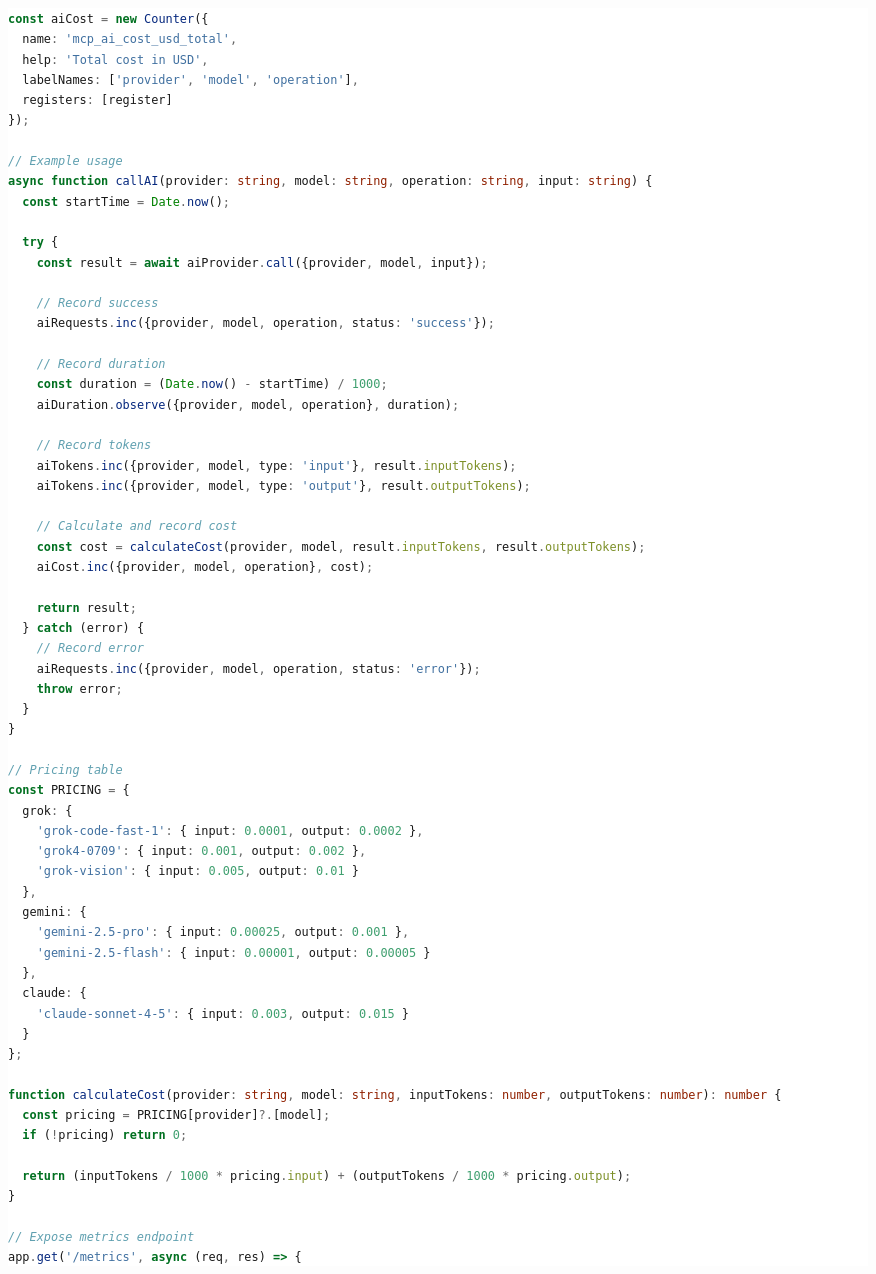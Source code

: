 ```typescript
const aiCost = new Counter({
  name: 'mcp_ai_cost_usd_total',
  help: 'Total cost in USD',
  labelNames: ['provider', 'model', 'operation'],
  registers: [register]
});

// Example usage
async function callAI(provider: string, model: string, operation: string, input: string) {
  const startTime = Date.now();
  
  try {
    const result = await aiProvider.call({provider, model, input});
    
    // Record success
    aiRequests.inc({provider, model, operation, status: 'success'});
    
    // Record duration
    const duration = (Date.now() - startTime) / 1000;
    aiDuration.observe({provider, model, operation}, duration);
    
    // Record tokens
    aiTokens.inc({provider, model, type: 'input'}, result.inputTokens);
    aiTokens.inc({provider, model, type: 'output'}, result.outputTokens);
    
    // Calculate and record cost
    const cost = calculateCost(provider, model, result.inputTokens, result.outputTokens);
    aiCost.inc({provider, model, operation}, cost);
    
    return result;
  } catch (error) {
    // Record error
    aiRequests.inc({provider, model, operation, status: 'error'});
    throw error;
  }
}

// Pricing table
const PRICING = {
  grok: {
    'grok-code-fast-1': { input: 0.0001, output: 0.0002 },
    'grok4-0709': { input: 0.001, output: 0.002 },
    'grok-vision': { input: 0.005, output: 0.01 }
  },
  gemini: {
    'gemini-2.5-pro': { input: 0.00025, output: 0.001 },
    'gemini-2.5-flash': { input: 0.00001, output: 0.00005 }
  },
  claude: {
    'claude-sonnet-4-5': { input: 0.003, output: 0.015 }
  }
};

function calculateCost(provider: string, model: string, inputTokens: number, outputTokens: number): number {
  const pricing = PRICING[provider]?.[model];
  if (!pricing) return 0;
  
  return (inputTokens / 1000 * pricing.input) + (outputTokens / 1000 * pricing.output);
}

// Expose metrics endpoint
app.get('/metrics', async (req, res) => {
```
